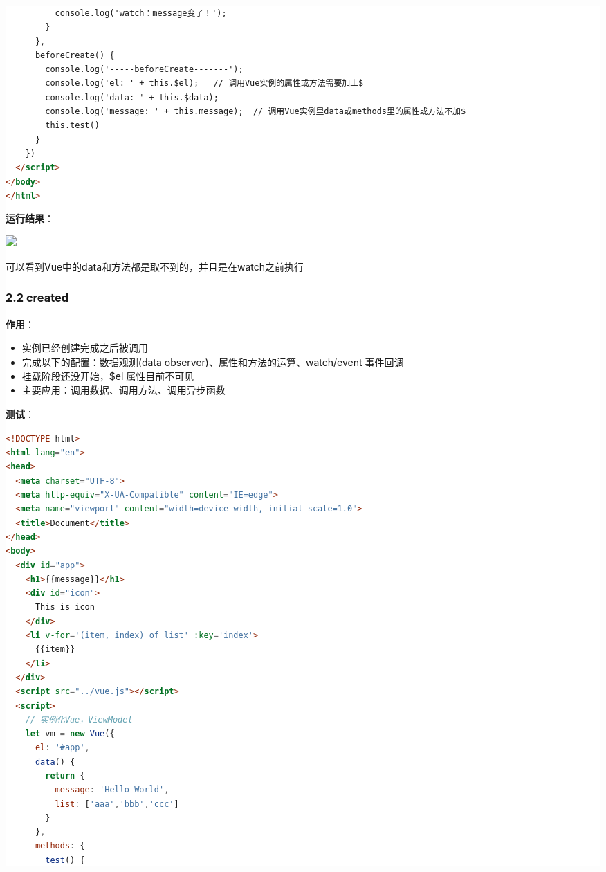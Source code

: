 ```html
          console.log('watch：message变了！');
        }
      },
      beforeCreate() {
        console.log('-----beforeCreate-------');
        console.log('el: ' + this.$el);   // 调用Vue实例的属性或方法需要加上$
        console.log('data: ' + this.$data);
        console.log('message: ' + this.message);  // 调用Vue实例里data或methods里的属性或方法不加$
        this.test()
      }
    })
  </script>
</body>
</html>
```

**运行结果**：

![](https://gitee.com/gainmore/imglib/raw/master/img/Snipaste_2021-03-03_13-39-17.png)

可以看到Vue中的data和方法都是取不到的，并且是在watch之前执行

### 2.2 created

**作用**：

- 实例已经创建完成之后被调用
- 完成以下的配置：数据观测(data observer)、属性和方法的运算、watch/event 事件回调
- 挂载阶段还没开始，$el 属性目前不可见
- 主要应用：调用数据、调用方法、调用异步函数

**测试**：

```html
<!DOCTYPE html>
<html lang="en">
<head>
  <meta charset="UTF-8">
  <meta http-equiv="X-UA-Compatible" content="IE=edge">
  <meta name="viewport" content="width=device-width, initial-scale=1.0">
  <title>Document</title>
</head>
<body>
  <div id="app">
    <h1>{{message}}</h1>
    <div id="icon">
      This is icon
    </div>
    <li v-for='(item, index) of list' :key='index'>
      {{item}}
    </li>
  </div>
  <script src="../vue.js"></script>
  <script>
    // 实例化Vue，ViewModel
    let vm = new Vue({
      el: '#app',
      data() {
        return {
          message: 'Hello World',
          list: ['aaa','bbb','ccc']
        }
      },
      methods: {
        test() {
```